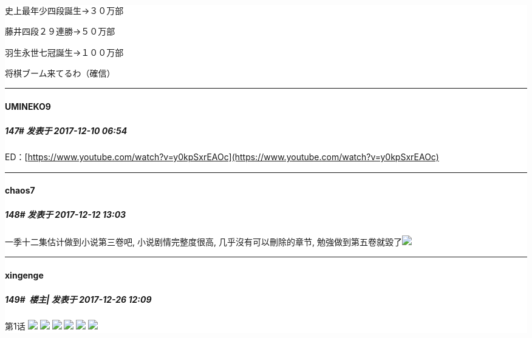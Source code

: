 史上最年少四段誕生→３０万部

藤井四段２９連勝→５０万部

羽生永世七冠誕生→１００万部


将棋ブーム来てるわ（確信）







*****

####  UMINEKO9  
##### 147#       发表于 2017-12-10 06:54






ED：[https://www.youtube.com/watch?v=y0kpSxrEAOc](https://www.youtube.com/watch?v=y0kpSxrEAOc)







*****

####  chaos7  
##### 148#       发表于 2017-12-12 13:03




一季十二集估计做到小说第三卷吧, 小说剧情完整度很高, 几乎沒有可以刪除的章节, 勉強做到第五卷就毀了<img src="https://static.saraba1st.com/image/smiley/face2017/009.gif" referrerpolicy="no-referrer">







*****

####  xingenge  
##### 149#         楼主| 发表于 2017-12-26 12:09




第1话
<img src="http://wx1.sinaimg.cn/large/740ca5e5gy1fmu1iq9y0rj20dw07udg3.jpg" referrerpolicy="no-referrer">
<img src="http://wx2.sinaimg.cn/large/740ca5e5gy1fmu1iquhsmj20dw07ugls.jpg" referrerpolicy="no-referrer">
<img src="http://wx4.sinaimg.cn/large/740ca5e5gy1fmu1irdcbwj20dw07uwew.jpg" referrerpolicy="no-referrer">
<img src="http://wx3.sinaimg.cn/large/740ca5e5gy1fmu1irufk9j20dw07uwex.jpg" referrerpolicy="no-referrer">
<img src="http://wx3.sinaimg.cn/large/740ca5e5gy1fmu1isfy9ej20dw07u74m.jpg" referrerpolicy="no-referrer">
<img src="http://wx4.sinaimg.cn/large/740ca5e5gy1fmu1isty2zj20dw07u0t9.jpg" referrerpolicy="no-referrer">
